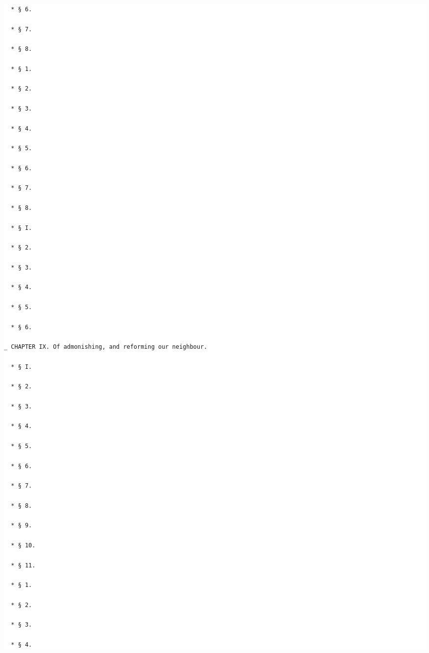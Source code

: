       * § 6. 

      * § 7. 

      * § 8. 

      * § 1. 

      * § 2. 

      * § 3. 

      * § 4. 

      * § 5. 

      * § 6. 

      * § 7. 

      * § 8. 

      * § I. 

      * § 2. 

      * § 3. 

      * § 4. 

      * § 5. 

      * § 6.

    _ CHAPTER IX. Of admonishing, and reforming our neighbour.

      * § I.

      * § 2.

      * § 3.

      * § 4.

      * § 5.

      * § 6.

      * § 7.

      * § 8.

      * § 9.

      * § 10. 

      * § 11. 

      * § 1.

      * § 2.

      * § 3.

      * § 4.
